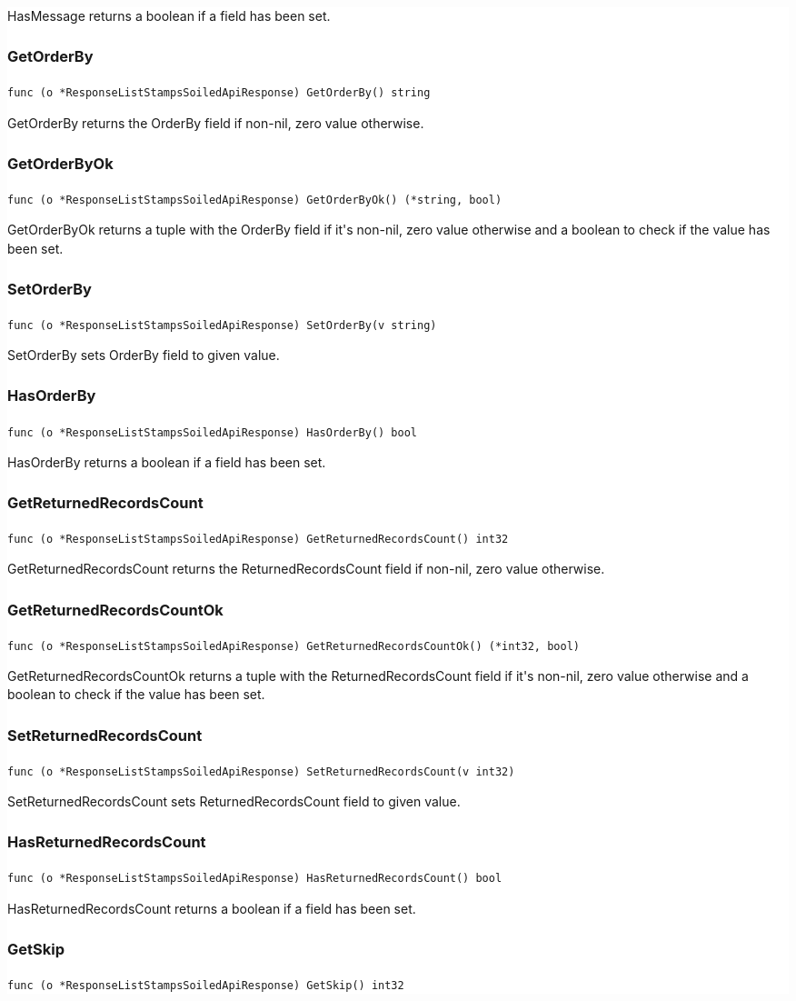 HasMessage returns a boolean if a field has been set.

### GetOrderBy

`func (o *ResponseListStampsSoiledApiResponse) GetOrderBy() string`

GetOrderBy returns the OrderBy field if non-nil, zero value otherwise.

### GetOrderByOk

`func (o *ResponseListStampsSoiledApiResponse) GetOrderByOk() (*string, bool)`

GetOrderByOk returns a tuple with the OrderBy field if it's non-nil, zero value otherwise
and a boolean to check if the value has been set.

### SetOrderBy

`func (o *ResponseListStampsSoiledApiResponse) SetOrderBy(v string)`

SetOrderBy sets OrderBy field to given value.

### HasOrderBy

`func (o *ResponseListStampsSoiledApiResponse) HasOrderBy() bool`

HasOrderBy returns a boolean if a field has been set.

### GetReturnedRecordsCount

`func (o *ResponseListStampsSoiledApiResponse) GetReturnedRecordsCount() int32`

GetReturnedRecordsCount returns the ReturnedRecordsCount field if non-nil, zero value otherwise.

### GetReturnedRecordsCountOk

`func (o *ResponseListStampsSoiledApiResponse) GetReturnedRecordsCountOk() (*int32, bool)`

GetReturnedRecordsCountOk returns a tuple with the ReturnedRecordsCount field if it's non-nil, zero value otherwise
and a boolean to check if the value has been set.

### SetReturnedRecordsCount

`func (o *ResponseListStampsSoiledApiResponse) SetReturnedRecordsCount(v int32)`

SetReturnedRecordsCount sets ReturnedRecordsCount field to given value.

### HasReturnedRecordsCount

`func (o *ResponseListStampsSoiledApiResponse) HasReturnedRecordsCount() bool`

HasReturnedRecordsCount returns a boolean if a field has been set.

### GetSkip

`func (o *ResponseListStampsSoiledApiResponse) GetSkip() int32`

